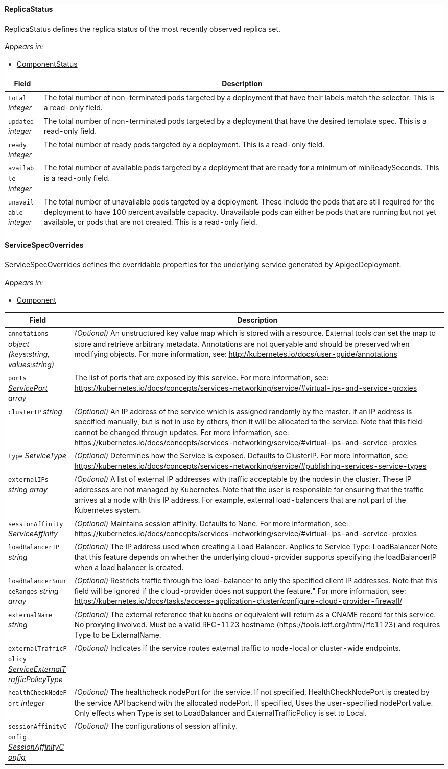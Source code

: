 
#### ReplicaStatus



ReplicaStatus defines the replica status of the most recently observed replica set.

_Appears in:_
- [ComponentStatus](#componentstatus)

| Field | Description |
| --- | --- |
| `total` _integer_ | The total number of non-terminated pods targeted by a deployment that have their labels match the selector. This is a read-only field. |
| `updated` _integer_ | The total number of non-terminated pods targeted by a deployment that have the desired template spec. This is a read-only field. |
| `ready` _integer_ | The total number of ready pods targeted by a deployment. This is a read-only field. |
| `available` _integer_ | The total number of available pods targeted by a deployment that are ready for a minimum of minReadySeconds. This is a read-only field. |
| `unavailable` _integer_ | The total number of unavailable pods targeted by a deployment. These include the pods that are still required for the deployment to have 100 percent available capacity. Unavailable pods can either be pods that are running but not yet available, or pods that are not created. This is a read-only field. |


#### ServiceSpecOverrides



ServiceSpecOverrides defines the overridable properties for the underlying service generated by ApigeeDeployment.

_Appears in:_
- [Component](#component)

| Field | Description |
| --- | --- |
| `annotations` _object (keys:string, values:string)_ | *(Optional)* An unstructured key value map which is stored with a resource. External tools can set the map to store and retrieve arbitrary metadata. Annotations are not queryable and should be preserved when modifying objects. For more information, see: http://kubernetes.io/docs/user-guide/annotations |
| `ports` _[ServicePort](https://kubernetes.io/docs/reference/generated/kubernetes-api/v1.22/#serviceport-v1-core) array_ | The list of ports that are exposed by this service. For more information, see: https://kubernetes.io/docs/concepts/services-networking/service/#virtual-ips-and-service-proxies |
| `clusterIP` _string_ | *(Optional)* An IP address of the service which is assigned randomly by the master. If an IP address is specified manually, but is not in use by others, then it will be allocated to the service. Note that this field cannot be changed through updates. For more information, see: https://kubernetes.io/docs/concepts/services-networking/service/#virtual-ips-and-service-proxies |
| `type` _[ServiceType](https://kubernetes.io/docs/reference/generated/kubernetes-api/v1.22/#servicetype-v1-core)_ | *(Optional)* Determines how the Service is exposed. Defaults to ClusterIP. For more information, see: https://kubernetes.io/docs/concepts/services-networking/service/#publishing-services-service-types |
| `externalIPs` _string array_ | *(Optional)* A list of external IP addresses with traffic acceptable by the nodes in the cluster. These IP addresses are not managed by Kubernetes.  Note that the user is responsible for ensuring that the traffic arrives at a node with this IP address. For example, external load-balancers that are not part of the Kubernetes system. |
| `sessionAffinity` _[ServiceAffinity](https://kubernetes.io/docs/reference/generated/kubernetes-api/v1.22/#serviceaffinity-v1-core)_ | *(Optional)* Maintains session affinity. Defaults to None. For more information, see: https://kubernetes.io/docs/concepts/services-networking/service/#virtual-ips-and-service-proxies |
| `loadBalancerIP` _string_ | *(Optional)* The IP address used when creating a Load Balancer. Applies to Service Type: LoadBalancer Note that this feature depends on whether the underlying cloud-provider supports specifying the loadBalancerIP when a load balancer is created. |
| `loadBalancerSourceRanges` _string array_ | *(Optional)* Restricts traffic through the load-balancer to only the specified client IP addresses. Note that this field will be ignored if the cloud-provider does not support the feature." For more information, see: https://kubernetes.io/docs/tasks/access-application-cluster/configure-cloud-provider-firewall/ |
| `externalName` _string_ | *(Optional)* The external reference that kubedns or equivalent will return as a CNAME record for this service. No proxying involved. Must be a valid RFC-1123 hostname (https://tools.ietf.org/html/rfc1123) and requires Type to be ExternalName. |
| `externalTrafficPolicy` _[ServiceExternalTrafficPolicyType](https://kubernetes.io/docs/reference/generated/kubernetes-api/v1.22/#serviceexternaltrafficpolicytype-v1-core)_ | *(Optional)* Indicates if the service routes external traffic to node-local or cluster-wide endpoints. |
| `healthCheckNodePort` _integer_ | *(Optional)* The healthcheck nodePort for the service. If not specified, HealthCheckNodePort is created by the service API backend with the allocated nodePort. If specified, Uses the user-specified nodePort value. Only effects when Type is set to LoadBalancer and ExternalTrafficPolicy is set to Local. |
| `sessionAffinityConfig` _[SessionAffinityConfig](https://kubernetes.io/docs/reference/generated/kubernetes-api/v1.22/#sessionaffinityconfig-v1-core)_ | *(Optional)* The configurations of session affinity. |

